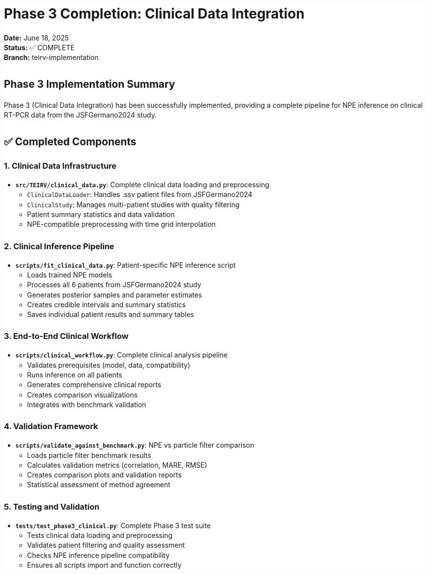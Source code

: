# Phase 3 Completion: Clinical Data Integration

**Date:** June 18, 2025  
**Status:** ✅ COMPLETE  
**Branch:** teirv-implementation

## Phase 3 Implementation Summary

Phase 3 (Clinical Data Integration) has been successfully implemented, providing a complete pipeline for NPE inference on clinical RT-PCR data from the JSFGermano2024 study.

## ✅ Completed Components

### **1. Clinical Data Infrastructure**
- **`src/TEIRV/clinical_data.py`**: Complete clinical data loading and preprocessing
  - `ClinicalDataLoader`: Handles .ssv patient files from JSFGermano2024 
  - `ClinicalStudy`: Manages multi-patient studies with quality filtering
  - Patient summary statistics and data validation
  - NPE-compatible preprocessing with time grid interpolation

### **2. Clinical Inference Pipeline**
- **`scripts/fit_clinical_data.py`**: Patient-specific NPE inference script
  - Loads trained NPE models
  - Processes all 6 patients from JSFGermano2024 study
  - Generates posterior samples and parameter estimates
  - Creates credible intervals and summary statistics
  - Saves individual patient results and summary tables

### **3. End-to-End Clinical Workflow**
- **`scripts/clinical_workflow.py`**: Complete clinical analysis pipeline
  - Validates prerequisites (model, data, compatibility)
  - Runs inference on all patients
  - Generates comprehensive clinical reports
  - Creates comparison visualizations
  - Integrates with benchmark validation

### **4. Validation Framework**  
- **`scripts/validate_against_benchmark.py`**: NPE vs particle filter comparison
  - Loads particle filter benchmark results
  - Calculates validation metrics (correlation, MARE, RMSE)
  - Creates comparison plots and validation reports
  - Statistical assessment of method agreement

### **5. Testing and Validation**
- **`tests/test_phase3_clinical.py`**: Complete Phase 3 test suite
  - Tests clinical data loading and preprocessing
  - Validates patient filtering and quality assessment
  - Checks NPE inference pipeline compatibility
  - Ensures all scripts import and function correctly
